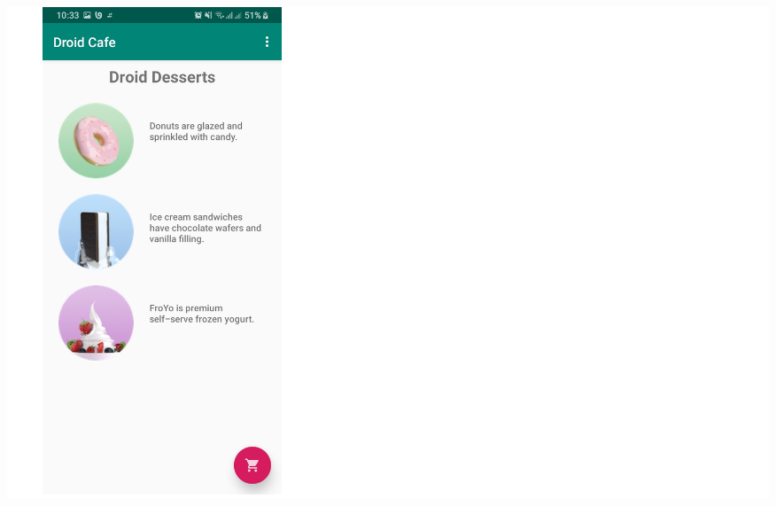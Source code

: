<img src="Screenshot_DroidCafe_CodingChallenge/Screenshot2_Droid Cafe.jpg" width="350" height="550" />
